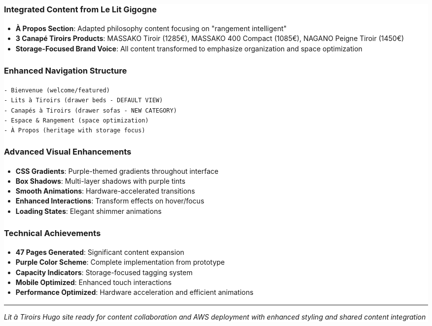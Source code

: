 ### Integrated Content from Le Lit Gigogne
- **À Propos Section**: Adapted philosophy content focusing on "rangement intelligent"
- **3 Canapé Tiroirs Products**: MASSAKO Tiroir (1285€), MASSAKO 400 Compact (1085€), NAGANO Peigne Tiroir (1450€)
- **Storage-Focused Brand Voice**: All content transformed to emphasize organization and space optimization

### Enhanced Navigation Structure
```
- Bienvenue (welcome/featured)
- Lits à Tiroirs (drawer beds - DEFAULT VIEW)
- Canapés à Tiroirs (drawer sofas - NEW CATEGORY)
- Espace & Rangement (space optimization)
- À Propos (heritage with storage focus)
```

### Advanced Visual Enhancements
- **CSS Gradients**: Purple-themed gradients throughout interface
- **Box Shadows**: Multi-layer shadows with purple tints
- **Smooth Animations**: Hardware-accelerated transitions
- **Enhanced Interactions**: Transform effects on hover/focus
- **Loading States**: Elegant shimmer animations

### Technical Achievements
- **47 Pages Generated**: Significant content expansion
- **Purple Color Scheme**: Complete implementation from prototype
- **Capacity Indicators**: Storage-focused tagging system
- **Mobile Optimized**: Enhanced touch interactions
- **Performance Optimized**: Hardware acceleration and efficient animations

---

*Lit à Tiroirs Hugo site ready for content collaboration and AWS deployment with enhanced styling and shared content integration*